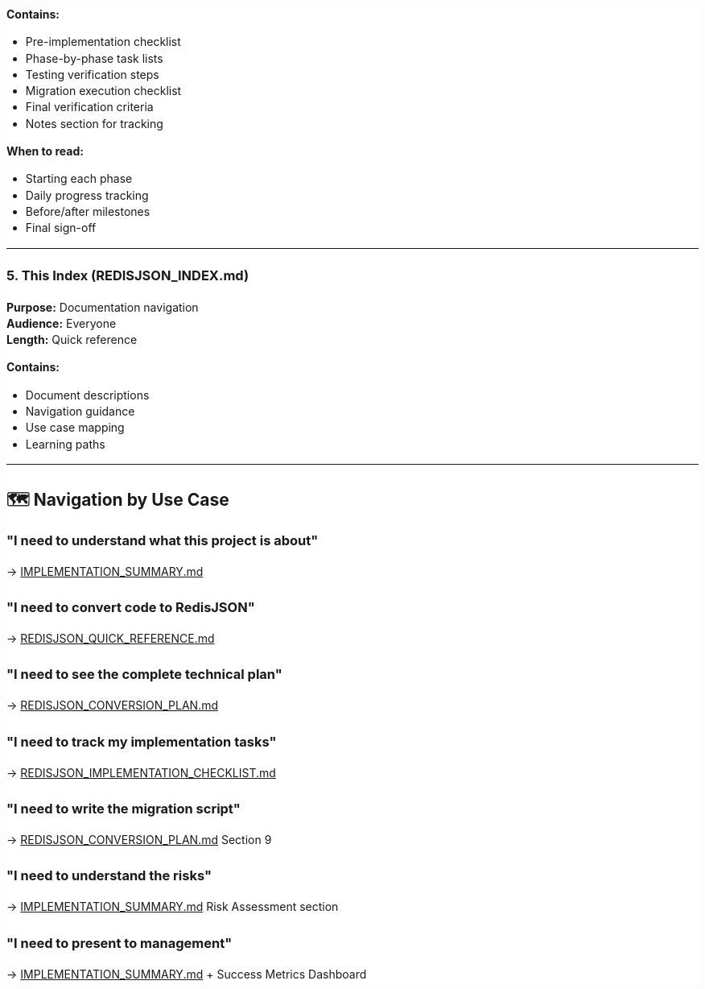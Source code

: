 **Contains:**
- Pre-implementation checklist
- Phase-by-phase task lists
- Testing verification steps
- Migration execution checklist
- Final verification criteria
- Notes section for tracking

**When to read:**
- Starting each phase
- Daily progress tracking
- Before/after milestones
- Final sign-off

---

### 5. This Index (REDISJSON_INDEX.md)
**Purpose:** Documentation navigation  
**Audience:** Everyone  
**Length:** Quick reference

**Contains:**
- Document descriptions
- Navigation guidance
- Use case mapping
- Learning paths

---

## 🗺️ Navigation by Use Case

### "I need to understand what this project is about"
→ [IMPLEMENTATION_SUMMARY.md](./IMPLEMENTATION_SUMMARY.md)

### "I need to convert code to RedisJSON"
→ [REDISJSON_QUICK_REFERENCE.md](./REDISJSON_QUICK_REFERENCE.md)

### "I need to see the complete technical plan"
→ [REDISJSON_CONVERSION_PLAN.md](./REDISJSON_CONVERSION_PLAN.md)

### "I need to track my implementation tasks"
→ [REDISJSON_IMPLEMENTATION_CHECKLIST.md](./REDISJSON_IMPLEMENTATION_CHECKLIST.md)

### "I need to write the migration script"
→ [REDISJSON_CONVERSION_PLAN.md](./REDISJSON_CONVERSION_PLAN.md) Section 9

### "I need to understand the risks"
→ [IMPLEMENTATION_SUMMARY.md](./IMPLEMENTATION_SUMMARY.md) Risk Assessment section

### "I need to present to management"
→ [IMPLEMENTATION_SUMMARY.md](./IMPLEMENTATION_SUMMARY.md) + Success Metrics Dashboard
